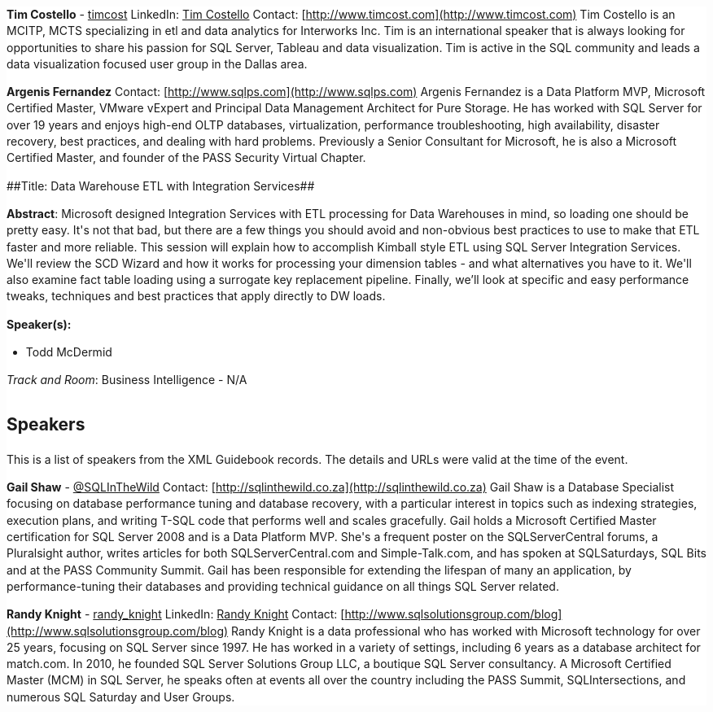 **Tim Costello**  - [timcost](https://www.twitter.com/timcost)
LinkedIn: [Tim Costello](http://www.linkedin.com/pub/tim-costello/8/b38/a02/)
Contact: [http://www.timcost.com](http://www.timcost.com)
Tim Costello is an MCITP, MCTS specializing in etl and data analytics for Interworks Inc. Tim is an international speaker that is always looking for opportunities to share his passion for SQL Server, Tableau and data visualization. Tim is active in the SQL community and leads a data visualization focused user group in the Dallas area.
 
**Argenis Fernandez** 
Contact: [http://www.sqlps.com](http://www.sqlps.com)
Argenis Fernandez is a Data Platform MVP, Microsoft Certified Master, VMware vExpert and Principal Data Management Architect for Pure Storage. He has worked with SQL Server for over 19 years and enjoys high-end OLTP databases, virtualization, performance troubleshooting, high availability, disaster recovery, best practices, and dealing with hard problems. Previously a Senior Consultant for Microsoft, he is also a Microsoft Certified Master, and founder of the PASS Security Virtual Chapter.
 
 
 
 
##Title: Data Warehouse ETL with Integration Services##
 
**Abstract**:
Microsoft designed Integration Services with ETL processing for Data Warehouses in mind, so loading one should be pretty easy. It's not that bad, but there are a few things you should avoid and non-obvious best practices to use to make that ETL faster and more reliable. This session will explain how to accomplish Kimball style ETL using SQL Server Integration Services. We'll review the SCD Wizard and how it works for processing your dimension tables - and what alternatives you have to it. We'll also examine fact table loading using a surrogate key replacement pipeline. Finally, we’ll look at specific and easy performance tweaks, techniques and best practices that apply directly to DW loads.
 
**Speaker(s):**
- Todd McDermid
 
*Track and Room*: Business Intelligence - N/A
 
 
 
 
## <a name="#speakers"></a>Speakers
This is a list of speakers from the XML Guidebook records. The details and URLs were valid at the time of the event.
 
 
**Gail Shaw**  - [@SQLInTheWild](https://www.twitter.com/@SQLInTheWild)
Contact: [http://sqlinthewild.co.za](http://sqlinthewild.co.za)
Gail Shaw is a Database Specialist focusing on database performance tuning and database recovery, with a particular interest in topics such as indexing strategies, execution plans, and writing T-SQL code that performs well and scales gracefully. Gail holds a Microsoft Certified Master certification for SQL Server 2008 and is a Data Platform MVP. She's a frequent poster on the SQLServerCentral forums, a Pluralsight author, writes articles for both SQLServerCentral.com and Simple-Talk.com, and has spoken at SQLSaturdays, SQL Bits and at the PASS Community Summit. Gail has been responsible for extending the lifespan of many an application, by performance-tuning their databases and providing technical guidance on all things SQL Server related.
 
**Randy Knight**  - [randy_knight](https://www.twitter.com/randy_knight)
LinkedIn: [Randy Knight](http://www.linkedin.com/in/randyknight)
Contact: [http://www.sqlsolutionsgroup.com/blog](http://www.sqlsolutionsgroup.com/blog)
Randy Knight is a data professional who has worked with Microsoft technology for over 25 years, focusing on SQL Server since 1997. He has worked in a variety of settings, including 6 years as a database architect for match.com. In 2010, he founded SQL Server Solutions Group LLC, a boutique SQL Server consultancy.  A Microsoft Certified Master (MCM) in SQL Server, he speaks often at events all over the country including the  PASS Summit, SQLIntersections, and numerous SQL Saturday and User Groups.
 